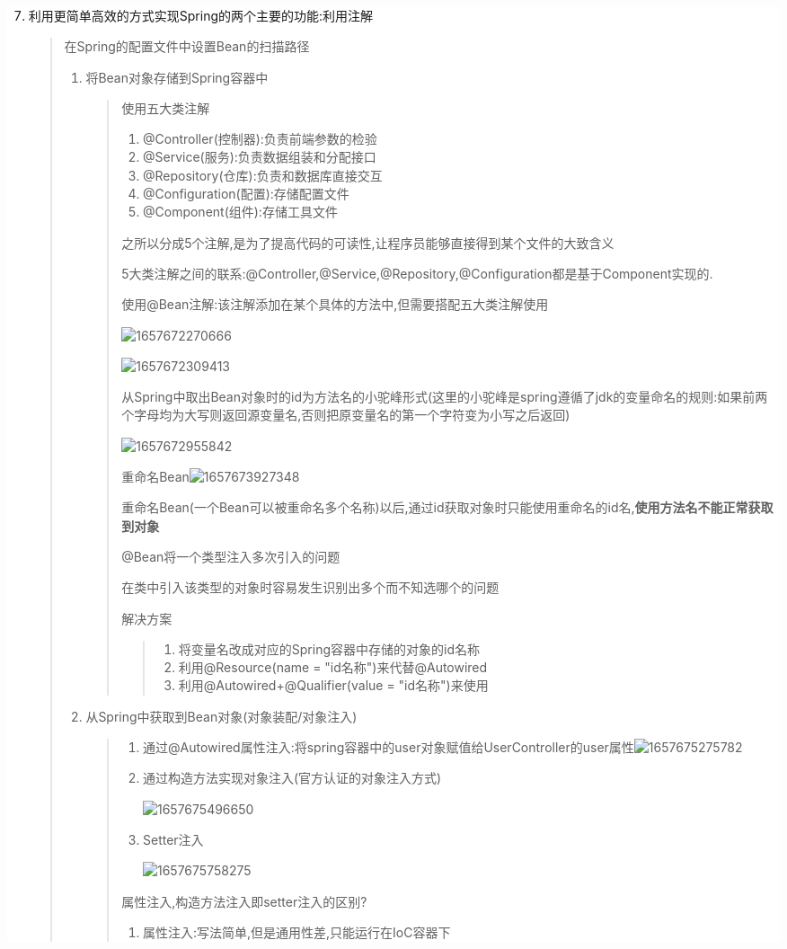 7. 利用更简单高效的方式实现Spring的两个主要的功能:利用注解

   > 在Spring的配置文件中设置Bean的扫描路径
   >
   > 1. 将Bean对象存储到Spring容器中
   >
   >    > 使用五大类注解
   >    >
   >    > 1. @Controller(控制器):负责前端参数的检验
   >    > 2. @Service(服务):负责数据组装和分配接口
   >    > 3. @Repository(仓库):负责和数据库直接交互
   >    > 4. @Configuration(配置):存储配置文件
   >    > 5. @Component(组件):存储工具文件
   >    >
   >    > 之所以分成5个注解,是为了提高代码的可读性,让程序员能够直接得到某个文件的大致含义
   >    >
   >    > 5大类注解之间的联系:@Controller,@Service,@Repository,@Configuration都是基于Component实现的.
   >    >
   >    > 使用@Bean注解:该注解添加在某个具体的方法中,但需要搭配五大类注解使用
   >    >
   >    > ![1657672270666](C:\Users\qiu\AppData\Roaming\Typora\typora-user-images\1657672270666.png)
   >    >
   >    > ![1657672309413](C:\Users\qiu\AppData\Roaming\Typora\typora-user-images\1657672309413.png)
   >    >
   >    > 从Spring中取出Bean对象时的id为方法名的小驼峰形式(这里的小驼峰是spring遵循了jdk的变量命名的规则:如果前两个字母均为大写则返回源变量名,否则把原变量名的第一个字符变为小写之后返回)
   >    >
   >    > ![1657672955842](C:\Users\qiu\AppData\Roaming\Typora\typora-user-images\1657672955842.png)
   >    >
   >    > 重命名Bean![1657673927348](C:\Users\qiu\AppData\Roaming\Typora\typora-user-images\1657673927348.png)
   >    >
   >    > 重命名Bean(一个Bean可以被重命名多个名称)以后,通过id获取对象时只能使用重命名的id名,**使用方法名不能正常获取到对象**
   >    >
   >    >  
   >    >
   >    > @Bean将一个类型注入多次引入的问题
   >    >
   >    > 在类中引入该类型的对象时容易发生识别出多个而不知选哪个的问题
   >    >
   >    > 解决方案
   >    >
   >    > > 1. 将变量名改成对应的Spring容器中存储的对象的id名称
   >    > > 2. 利用@Resource(name = "id名称")来代替@Autowired
   >    > > 3. 利用@Autowired+@Qualifier(value = "id名称")来使用
   >
   > 2. 从Spring中获取到Bean对象(对象装配/对象注入)
   >
   >    > 1. 通过@Autowired属性注入:将spring容器中的user对象赋值给UserController的user属性![1657675275782](C:\Users\qiu\AppData\Roaming\Typora\typora-user-images\1657675275782.png)
   >    >
   >    > 2. 通过构造方法实现对象注入(官方认证的对象注入方式)
   >    >
   >    >    ![1657675496650](C:\Users\qiu\AppData\Roaming\Typora\typora-user-images\1657675496650.png)
   >    >
   >    > 3. Setter注入
   >    >
   >    >    ![1657675758275](C:\Users\qiu\AppData\Roaming\Typora\typora-user-images\1657675758275.png)
   >    >
   >    > 属性注入,构造方法注入即setter注入的区别?
   >    >
   >    > 1. 属性注入:写法简单,但是通用性差,只能运行在IoC容器下